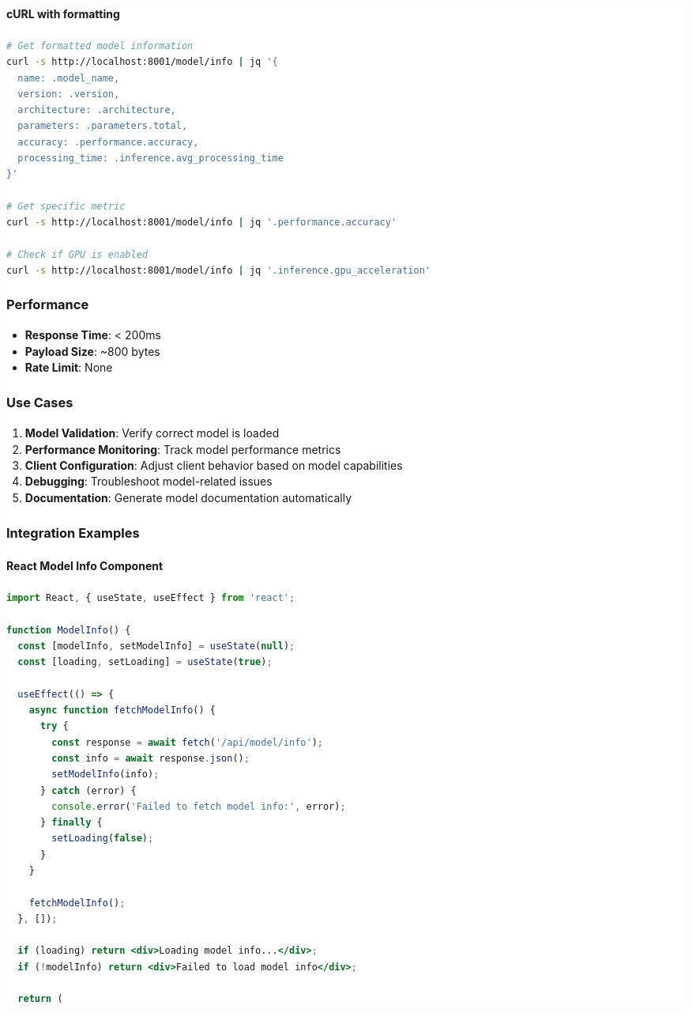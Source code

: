 #### cURL with formatting
```bash
# Get formatted model information
curl -s http://localhost:8001/model/info | jq '{
  name: .model_name,
  version: .version,
  architecture: .architecture,
  parameters: .parameters.total,
  accuracy: .performance.accuracy,
  processing_time: .inference.avg_processing_time
}'

# Get specific metric
curl -s http://localhost:8001/model/info | jq '.performance.accuracy'

# Check if GPU is enabled
curl -s http://localhost:8001/model/info | jq '.inference.gpu_acceleration'
```

### Performance

- **Response Time**: < 200ms
- **Payload Size**: ~800 bytes
- **Rate Limit**: None

### Use Cases

1. **Model Validation**: Verify correct model is loaded
2. **Performance Monitoring**: Track model performance metrics
3. **Client Configuration**: Adjust client behavior based on model capabilities
4. **Debugging**: Troubleshoot model-related issues
5. **Documentation**: Generate model documentation automatically

### Integration Examples

#### React Model Info Component

```jsx
import React, { useState, useEffect } from 'react';

function ModelInfo() {
  const [modelInfo, setModelInfo] = useState(null);
  const [loading, setLoading] = useState(true);
  
  useEffect(() => {
    async function fetchModelInfo() {
      try {
        const response = await fetch('/api/model/info');
        const info = await response.json();
        setModelInfo(info);
      } catch (error) {
        console.error('Failed to fetch model info:', error);
      } finally {
        setLoading(false);
      }
    }
    
    fetchModelInfo();
  }, []);
  
  if (loading) return <div>Loading model info...</div>;
  if (!modelInfo) return <div>Failed to load model info</div>;
  
  return (
```